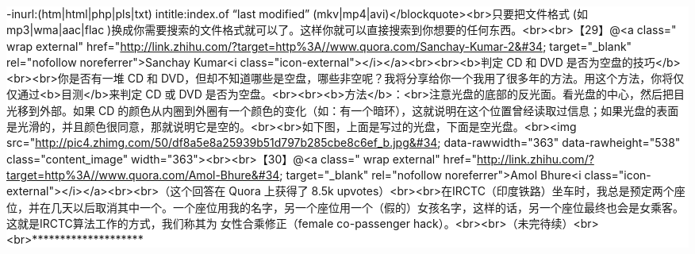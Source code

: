 -inurl:(htm|html|php|pls|txt) intitle:index.of “last modified” (mkv|mp4|avi)&lt;/blockquote&gt;&lt;br&gt;只要把文件格式 (如 mp3|wma|aac|flac )换成你需要搜索的文件格式就可以了。这样你就可以直接搜索到你想要的任何东西。&lt;br&gt;&lt;br&gt;【29】@&lt;a class=&#34; wrap external&#34; href=&#34;http://link.zhihu.com/?target=http%3A//www.quora.com/Sanchay-Kumar-2&#34; target=&#34;_blank&#34; rel=&#34;nofollow noreferrer&#34;&gt;Sanchay Kumar&lt;i class=&#34;icon-external&#34;&gt;&lt;/i&gt;&lt;/a&gt;&lt;br&gt;&lt;br&gt;&lt;b&gt;判定 CD 和 DVD 是否为空盘的技巧&lt;/b&gt;&lt;br&gt;&lt;br&gt;你是否有一堆 CD 和 DVD，但却不知道哪些是空盘，哪些非空呢？我将分享给你一个我用了很多年的方法。用这个方法，你将仅仅通过&lt;b&gt;目测&lt;/b&gt;来判定 CD 或 DVD 是否为空盘。&lt;br&gt;&lt;br&gt;&lt;b&gt;方法&lt;/b&gt;：&lt;br&gt;注意光盘的底部的反光面。看光盘的中心，然后把目光移到外部。如果 CD 的颜色从内圈到外圈有一个颜色的变化（如：有一个暗环），这就说明在这个位置曾经读取过信息；如果光盘的表面是光滑的，并且颜色很同意，那就说明它是空的。&lt;br&gt;&lt;br&gt;如下图，上面是写过的光盘，下面是空光盘。&lt;br&gt;&lt;img src=&#34;http://pic4.zhimg.com/50/df8a5e8a25939b51d797b285cbe8c6ef_b.jpg&#34; data-rawwidth=&#34;363&#34; data-rawheight=&#34;538&#34; class=&#34;content_image&#34; width=&#34;363&#34;&gt;&lt;br&gt;&lt;br&gt;【30】@&lt;a class=&#34; wrap external&#34; href=&#34;http://link.zhihu.com/?target=http%3A//www.quora.com/Amol-Bhure&#34; target=&#34;_blank&#34; rel=&#34;nofollow noreferrer&#34;&gt;Amol Bhure&lt;i class=&#34;icon-external&#34;&gt;&lt;/i&gt;&lt;/a&gt;&lt;br&gt;&lt;br&gt;（这个回答在 Quora 上获得了 8.5k upvotes）&lt;br&gt;&lt;br&gt;在IRCTC（印度铁路）坐车时，我总是预定两个座位，并在几天以后取消其中一个。一个座位用我的名字，另一个座位用一个（假的）女孩名字，这样的话，另一个座位最终也会是女乘客。这就是IRCTC算法工作的方式，我们称其为 女性合乘修正（female co-passenger hack）。&lt;br&gt;&lt;br&gt;（未完待续）&lt;br&gt;&lt;br&gt;********************